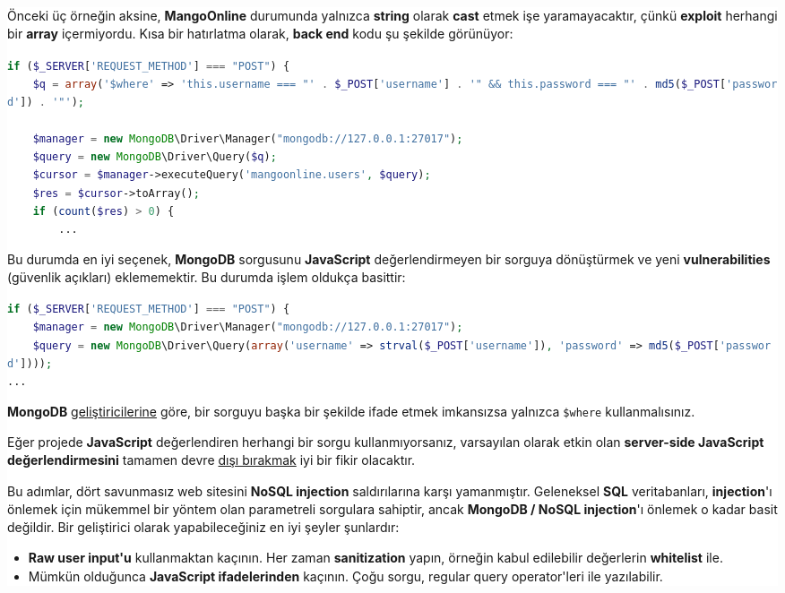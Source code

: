 Önceki üç örneğin aksine, **MangoOnline** durumunda yalnızca **string** olarak **cast** etmek işe yaramayacaktır, çünkü **exploit** herhangi bir **array** içermiyordu. Kısa bir hatırlatma olarak, **back end** kodu şu şekilde görünüyor:

```php
if ($_SERVER['REQUEST_METHOD'] === "POST") {
    $q = array('$where' => 'this.username === "' . $_POST['username'] . '" && this.password === "' . md5($_POST['password']) . '"');

    $manager = new MongoDB\Driver\Manager("mongodb://127.0.0.1:27017");
    $query = new MongoDB\Driver\Query($q);
    $cursor = $manager->executeQuery('mangoonline.users', $query);
    $res = $cursor->toArray();
    if (count($res) > 0) {
        ...
```

Bu durumda en iyi seçenek, **MongoDB** sorgusunu **JavaScript** değerlendirmeyen bir sorguya dönüştürmek ve yeni **vulnerabilities** (güvenlik açıkları) eklememektir. Bu durumda işlem oldukça basittir:

```php
if ($_SERVER['REQUEST_METHOD'] === "POST") {
    $manager = new MongoDB\Driver\Manager("mongodb://127.0.0.1:27017");
    $query = new MongoDB\Driver\Query(array('username' => strval($_POST['username']), 'password' => md5($_POST['password'])));
...
```

**MongoDB** [geliştiricilerine](https://www.mongodb.com/docs/manual/reference/operator/query/where/) göre, bir sorguyu başka bir şekilde ifade etmek imkansızsa yalnızca `$where` kullanmalısınız.

Eğer projede **JavaScript** değerlendiren herhangi bir sorgu kullanmıyorsanız, varsayılan olarak etkin olan **server-side JavaScript değerlendirmesini** tamamen devre [dışı bırakmak](https://www.mongodb.com/docs/manual/core/server-side-javascript/#std-label-disable-server-side-js) iyi bir fikir olacaktır.


Bu adımlar, dört savunmasız web sitesini **NoSQL injection** saldırılarına karşı yamanmıştır. Geleneksel **SQL** veritabanları, **injection**'ı önlemek için mükemmel bir yöntem olan parametreli sorgulara sahiptir, ancak **MongoDB / NoSQL injection**'ı önlemek o kadar basit değildir. Bir geliştirici olarak yapabileceğiniz en iyi şeyler şunlardır:

- **Raw user input'u** kullanmaktan kaçının. Her zaman **sanitization** yapın, örneğin kabul edilebilir değerlerin **whitelist** ile.
- Mümkün olduğunca **JavaScript ifadelerinden** kaçının. Çoğu sorgu, regular query operator'leri ile yazılabilir.